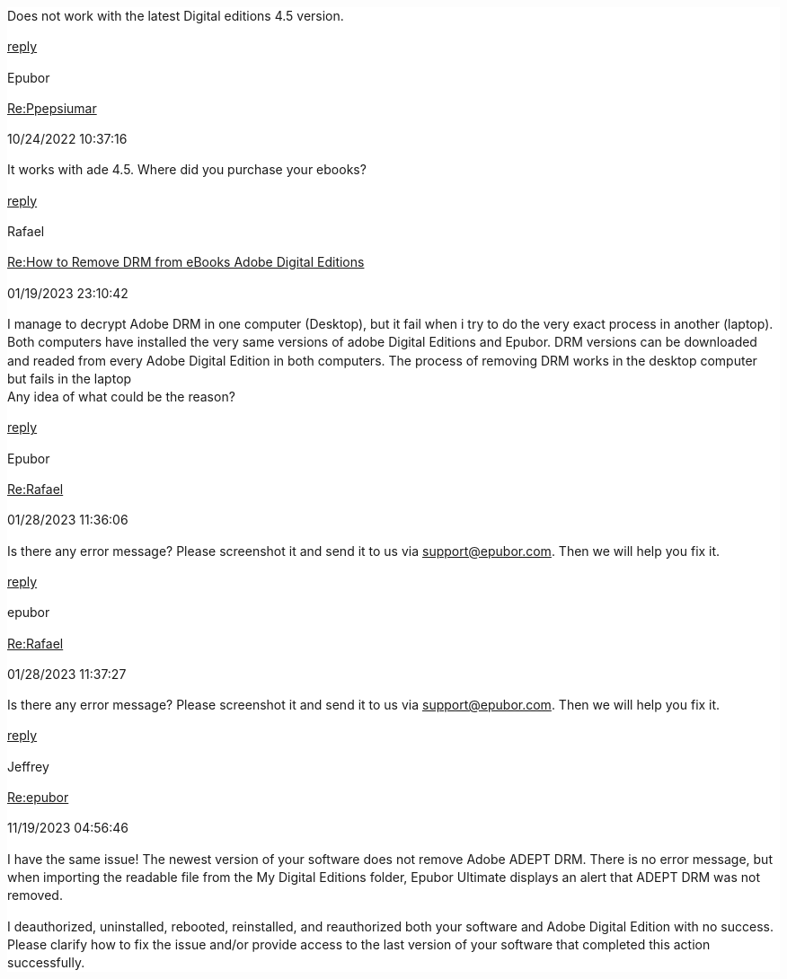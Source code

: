 Does not work with the latest Digital editions 4.5 version.

[reply](https://tools.techidaily.com/epubor/products/) 

Epubor

[Re:Ppepsiumar](https://tools.techidaily.com/epubor/products/)

10/24/2022 10:37:16

It works with ade 4.5\. Where did you purchase your ebooks?

[reply](https://tools.techidaily.com/epubor/products/) 

Rafael

[Re:How to Remove DRM from eBooks Adobe Digital Editions](https://tools.techidaily.com/epubor/products/)

01/19/2023 23:10:42

I manage to decrypt Adobe DRM in one computer (Desktop), but it fail when i try to do the very exact process in another (laptop).  
 Both computers have installed the very same versions of adobe Digital Editions and Epubor. DRM versions can be downloaded and readed from every Adobe Digital Edition in both computers. The process of removing DRM works in the desktop computer but fails in the laptop  
 Any idea of what could be the reason?

[reply](https://tools.techidaily.com/epubor/products/) 

Epubor

[Re:Rafael](https://tools.techidaily.com/epubor/products/)

01/28/2023 11:36:06

Is there any error message? Please screenshot it and send it to us via support@epubor.com. Then we will help you fix it. 

[reply](https://tools.techidaily.com/epubor/products/) 

epubor

[Re:Rafael](https://tools.techidaily.com/epubor/products/)

01/28/2023 11:37:27

Is there any error message? Please screenshot it and send it to us via support@epubor.com. Then we will help you fix it. 

[reply](https://tools.techidaily.com/epubor/products/) 

Jeffrey

[Re:epubor](https://tools.techidaily.com/epubor/products/)

11/19/2023 04:56:46

I have the same issue! The newest version of your software does not remove Adobe ADEPT DRM. There is no error message, but when importing the readable file from the My Digital Editions folder, Epubor Ultimate displays an alert that ADEPT DRM was not removed.

 I deauthorized, uninstalled, rebooted, reinstalled, and reauthorized both your software and Adobe Digital Edition with no success. Please clarify how to fix the issue and/or provide access to the last version of your software that completed this action successfully. 
